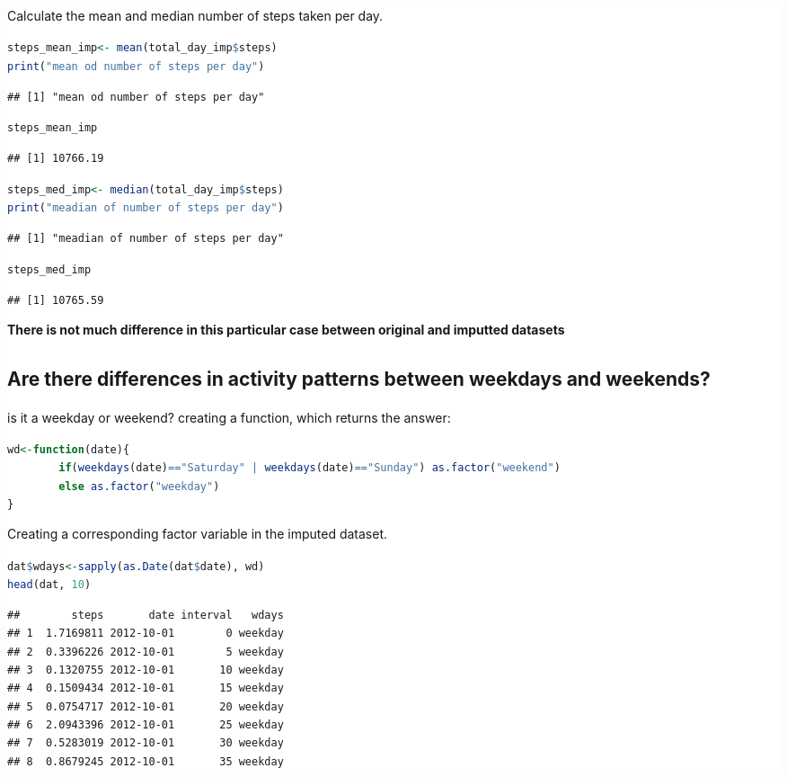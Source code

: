 Calculate the mean and median number of steps taken per day.

``` r
steps_mean_imp<- mean(total_day_imp$steps)
print("mean od number of steps per day")
```

    ## [1] "mean od number of steps per day"

``` r
steps_mean_imp
```

    ## [1] 10766.19

``` r
steps_med_imp<- median(total_day_imp$steps)
print("meadian of number of steps per day")
```

    ## [1] "meadian of number of steps per day"

``` r
steps_med_imp
```

    ## [1] 10765.59

**There is not much difference in this particular case between original and imputted datasets**

Are there differences in activity patterns between weekdays and weekends?
-------------------------------------------------------------------------

is it a weekday or weekend? creating a function, which returns the answer:

``` r
wd<-function(date){
        if(weekdays(date)=="Saturday" | weekdays(date)=="Sunday") as.factor("weekend")
        else as.factor("weekday")
}
```

Creating a corresponding factor variable in the imputed dataset.

``` r
dat$wdays<-sapply(as.Date(dat$date), wd)
head(dat, 10)
```

    ##        steps       date interval   wdays
    ## 1  1.7169811 2012-10-01        0 weekday
    ## 2  0.3396226 2012-10-01        5 weekday
    ## 3  0.1320755 2012-10-01       10 weekday
    ## 4  0.1509434 2012-10-01       15 weekday
    ## 5  0.0754717 2012-10-01       20 weekday
    ## 6  2.0943396 2012-10-01       25 weekday
    ## 7  0.5283019 2012-10-01       30 weekday
    ## 8  0.8679245 2012-10-01       35 weekday